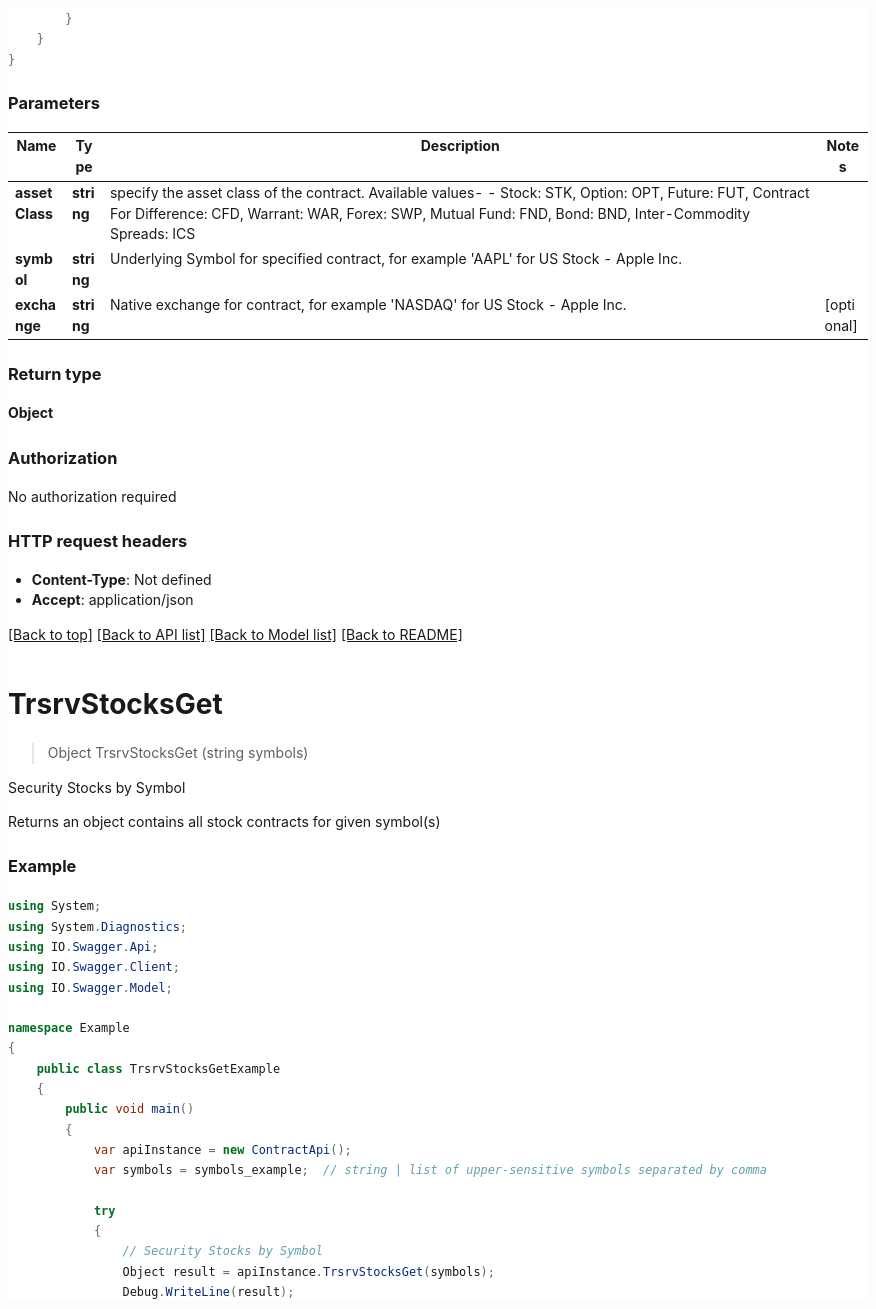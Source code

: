 ```csharp
        }
    }
}
```

### Parameters

Name | Type | Description  | Notes
------------- | ------------- | ------------- | -------------
 **assetClass** | **string**| specify the asset class of the contract. Available values- - Stock: STK, Option: OPT, Future: FUT, Contract For Difference: CFD, Warrant: WAR, Forex: SWP, Mutual Fund: FND, Bond: BND, Inter-Commodity Spreads: ICS  | 
 **symbol** | **string**| Underlying Symbol for specified contract, for example &#39;AAPL&#39; for US Stock - Apple Inc. | 
 **exchange** | **string**| Native exchange for contract, for example &#39;NASDAQ&#39; for US Stock - Apple Inc. | [optional] 

### Return type

**Object**

### Authorization

No authorization required

### HTTP request headers

 - **Content-Type**: Not defined
 - **Accept**: application/json

[[Back to top]](#) [[Back to API list]](../README.md#documentation-for-api-endpoints) [[Back to Model list]](../README.md#documentation-for-models) [[Back to README]](../README.md)

<a name="trsrvstocksget"></a>
# **TrsrvStocksGet**
> Object TrsrvStocksGet (string symbols)

Security Stocks by Symbol

Returns an object contains all stock contracts for given symbol(s)

### Example
```csharp
using System;
using System.Diagnostics;
using IO.Swagger.Api;
using IO.Swagger.Client;
using IO.Swagger.Model;

namespace Example
{
    public class TrsrvStocksGetExample
    {
        public void main()
        {
            var apiInstance = new ContractApi();
            var symbols = symbols_example;  // string | list of upper-sensitive symbols separated by comma

            try
            {
                // Security Stocks by Symbol
                Object result = apiInstance.TrsrvStocksGet(symbols);
                Debug.WriteLine(result);
```